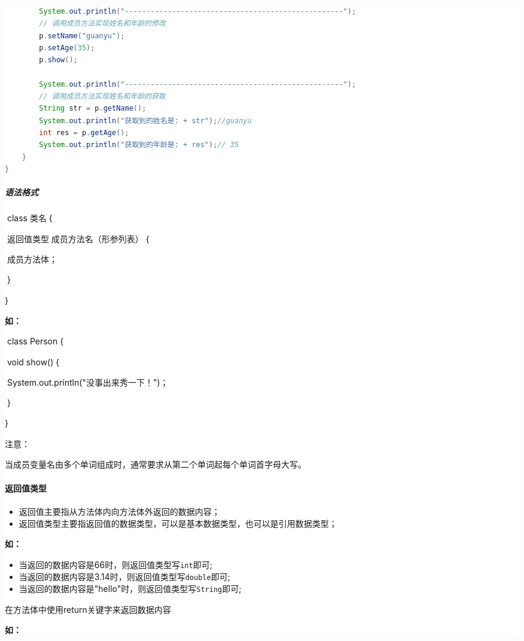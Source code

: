 ```java
        System.out.println("---------------------------------------------------");
        // 调用成员方法实现姓名和年龄的修改
        p.setName("guanyu");
        p.setAge(35);
        p.show();
        
        System.out.println("---------------------------------------------------");
        // 调用成员方法实现姓名和年龄的获取
        String str = p.getName();
        System.out.println("获取到的姓名是: + str");//guanyu
        int res = p.getAge();
        System.out.println("获取到的年龄是: + res");// 35
    }
}
```

##### 语法格式

​	class 类名 {

​		返回值类型   成员方法名（形参列表） {

​			成员方法体；

​	}

}

**如：**

​	class Person {

​		void show() {

​			System.out.println("没事出来秀一下！")；

​	}

}

注意：

​	当成员变量名由多个单词组成时，通常要求从第二个单词起每个单词首字母大写。

#### 返回值类型

+ 返回值主要指从方法体内向方法体外返回的数据内容；
+ 返回值类型主要指返回值的数据类型，可以是基本数据类型，也可以是引用数据类型；

**如：**

+ 当返回的数据内容是66时，则返回值类型写`int`即可;
+ 当返回的数据内容是3.14时，则返回值类型写`double`即可;
+ 当返回的数据内容是"hello"时，则返回值类型写`String`即可;

在方法体中使用return关键字来返回数据内容

**如：**

